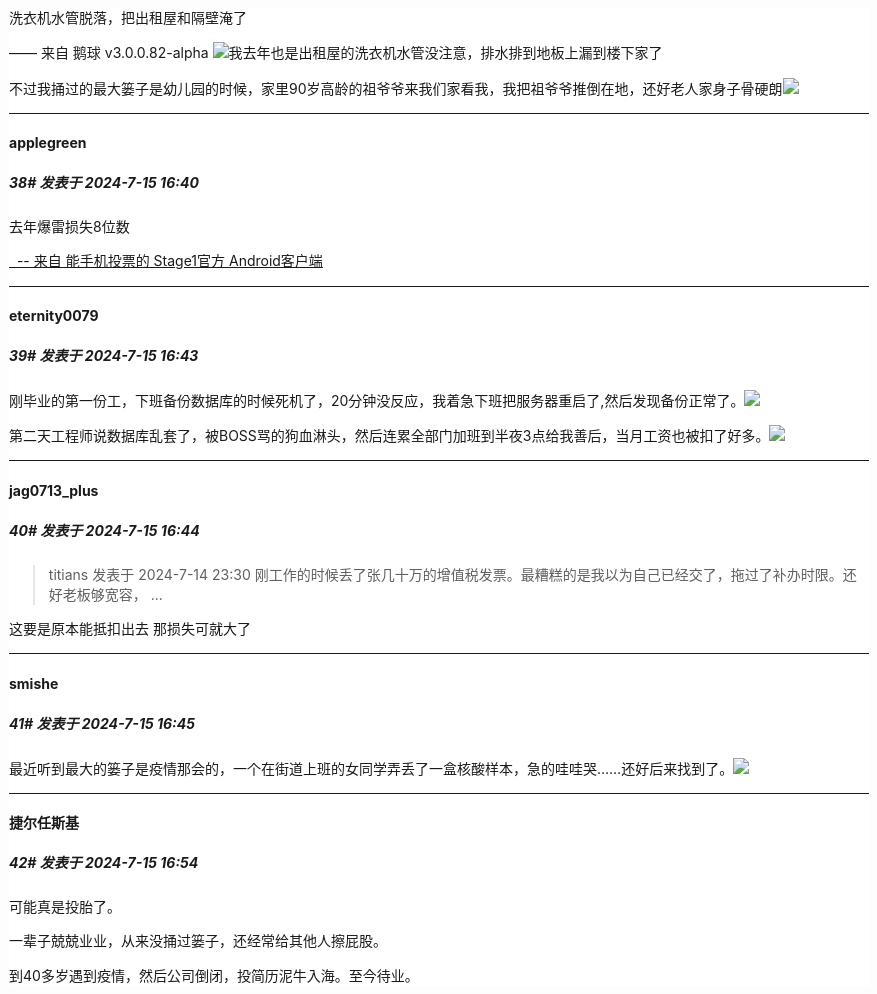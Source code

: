 洗衣机水管脱落，把出租屋和隔壁淹了

—— 来自 鹅球 v3.0.0.82-alpha</blockquote>
<img src="https://static.saraba1st.com/image/smiley/face2017/180.png" referrerpolicy="no-referrer">我去年也是出租屋的洗衣机水管没注意，排水排到地板上漏到楼下家了

不过我捅过的最大篓子是幼儿园的时候，家里90岁高龄的祖爷爷来我们家看我，我把祖爷爷推倒在地，还好老人家身子骨硬朗<img src="https://static.saraba1st.com/image/smiley/face2017/149.png" referrerpolicy="no-referrer">

*****

####  applegreen  
##### 38#       发表于 2024-7-15 16:40

去年爆雷损失8位数

[  -- 来自 能手机投票的 Stage1官方 Android客户端](https://www.coolapk.com/apk/140634)

*****

####  eternity0079  
##### 39#       发表于 2024-7-15 16:43

刚毕业的第一份工，下班备份数据库的时候死机了，20分钟没反应，我着急下班把服务器重启了,然后发现备份正常了。<img src="https://static.saraba1st.com/image/smiley/face2017/004.gif" referrerpolicy="no-referrer">

第二天工程师说数据库乱套了，被BOSS骂的狗血淋头，然后连累全部门加班到半夜3点给我善后，当月工资也被扣了好多。<img src="https://static.saraba1st.com/image/smiley/face2017/068.png" referrerpolicy="no-referrer">

*****

####  jag0713_plus  
##### 40#       发表于 2024-7-15 16:44

<blockquote>titians 发表于 2024-7-14 23:30
刚工作的时候丢了张几十万的增值税发票。最糟糕的是我以为自己已经交了，拖过了补办时限。还好老板够宽容， ...</blockquote>
这要是原本能抵扣出去 那损失可就大了


*****

####  smishe  
##### 41#       发表于 2024-7-15 16:45

最近听到最大的篓子是疫情那会的，一个在街道上班的女同学弄丢了一盒核酸样本，急的哇哇哭……还好后来找到了。<img src="https://static.saraba1st.com/image/smiley/face2017/066.png" referrerpolicy="no-referrer">


*****

####  捷尔任斯基  
##### 42#       发表于 2024-7-15 16:54

可能真是投胎了。

一辈子兢兢业业，从来没捅过篓子，还经常给其他人擦屁股。

到40多岁遇到疫情，然后公司倒闭，投简历泥牛入海。至今待业。
